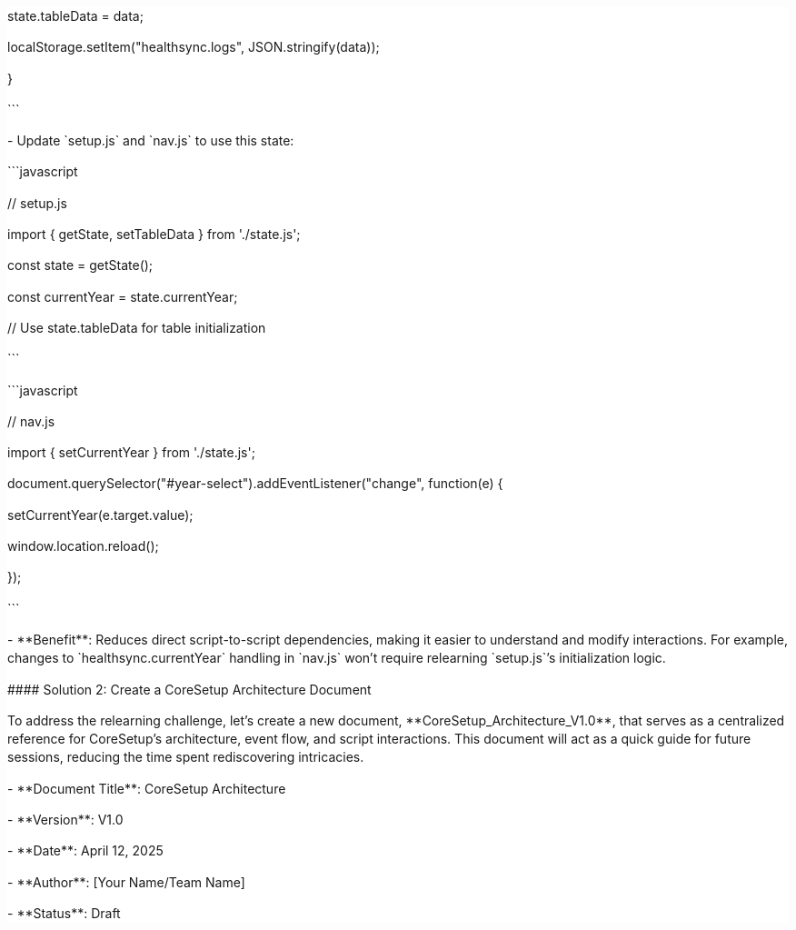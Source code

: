 state.tableData = data;

localStorage.setItem("healthsync.logs", JSON.stringify(data));

}

\`\`\`

\- Update \`setup.js\` and \`nav.js\` to use this state:

\`\`\`javascript

// setup.js

import { getState, setTableData } from './state.js';

const state = getState();

const currentYear = state.currentYear;

// Use state.tableData for table initialization

\`\`\`

\`\`\`javascript

// nav.js

import { setCurrentYear } from './state.js';

document.querySelector("#year-select").addEventListener("change",
function(e) {

setCurrentYear(e.target.value);

window.location.reload();

});

\`\`\`

\- \*\*Benefit\*\*: Reduces direct script-to-script dependencies, making
it easier to understand and modify interactions. For example, changes to
\`healthsync.currentYear\` handling in \`nav.js\` won’t require
relearning \`setup.js\`’s initialization logic.

\#### Solution 2: Create a CoreSetup Architecture Document

To address the relearning challenge, let’s create a new document,
\*\*CoreSetup_Architecture_V1.0\*\*, that serves as a centralized
reference for CoreSetup’s architecture, event flow, and script
interactions. This document will act as a quick guide for future
sessions, reducing the time spent rediscovering intricacies.

\- \*\*Document Title\*\*: CoreSetup Architecture

\- \*\*Version\*\*: V1.0

\- \*\*Date\*\*: April 12, 2025

\- \*\*Author\*\*: \[Your Name/Team Name\]

\- \*\*Status\*\*: Draft
